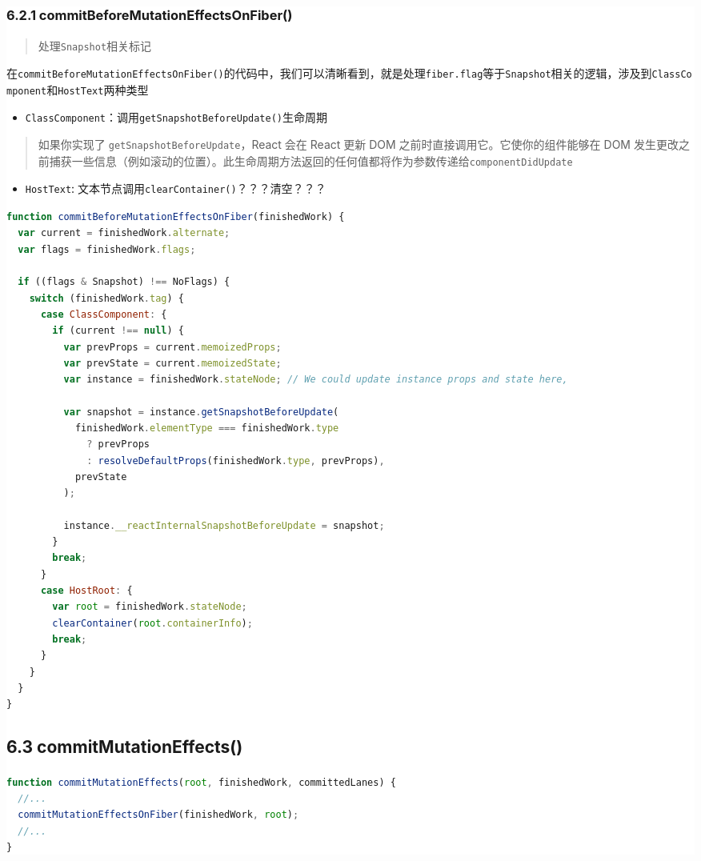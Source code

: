 ### 6.2.1 commitBeforeMutationEffectsOnFiber()
> 处理`Snapshot`相关标记
>

在`commitBeforeMutationEffectsOnFiber()`的代码中，我们可以清晰看到，就是处理`fiber.flag`等于`Snapshot`相关的逻辑，涉及到`ClassComponent`和`HostText`两种类型

+ `ClassComponent`：调用`getSnapshotBeforeUpdate()`生命周期

> 如果你实现了 `getSnapshotBeforeUpdate`，React 会在 React 更新 DOM 之前时直接调用它。它使你的组件能够在 DOM 发生更改之前捕获一些信息（例如滚动的位置）。此生命周期方法返回的任何值都将作为参数传递给`componentDidUpdate`
>

+ `HostText`: 文本节点调用`clearContainer()`？？？清空？？？

```javascript
function commitBeforeMutationEffectsOnFiber(finishedWork) {
  var current = finishedWork.alternate;
  var flags = finishedWork.flags;

  if ((flags & Snapshot) !== NoFlags) {
    switch (finishedWork.tag) {
      case ClassComponent: {
        if (current !== null) {
          var prevProps = current.memoizedProps;
          var prevState = current.memoizedState;
          var instance = finishedWork.stateNode; // We could update instance props and state here,

          var snapshot = instance.getSnapshotBeforeUpdate(
            finishedWork.elementType === finishedWork.type
              ? prevProps
              : resolveDefaultProps(finishedWork.type, prevProps),
            prevState
          );

          instance.__reactInternalSnapshotBeforeUpdate = snapshot;
        }
        break;
      }
      case HostRoot: {
        var root = finishedWork.stateNode;
        clearContainer(root.containerInfo);
        break;
      }
    }
  }
}
```

## 6.3 commitMutationEffects()
```javascript
function commitMutationEffects(root, finishedWork, committedLanes) {
  //...
  commitMutationEffectsOnFiber(finishedWork, root);
  //...
}
```
